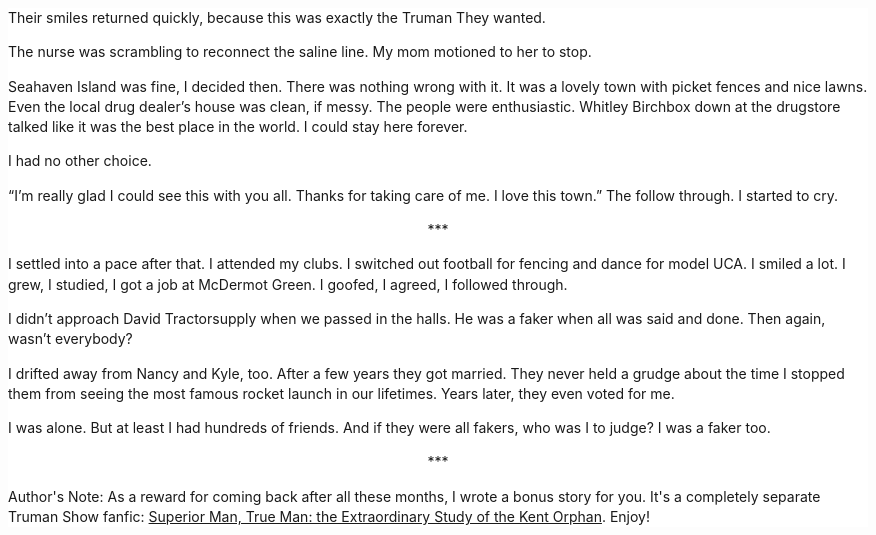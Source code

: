 Their smiles returned quickly, because this was exactly the Truman They wanted.

The nurse was scrambling to reconnect the saline line. My mom motioned to her to stop.

Seahaven Island was fine, I decided then. There was nothing wrong with it. It was a lovely town with picket fences and nice lawns. Even the local drug dealer’s house was clean, if messy. The people were enthusiastic. Whitley Birchbox down at the drugstore talked like it was the best place in the world. I could stay here forever.

I had no other choice.

“I’m really glad I could see this with you all. Thanks for taking care of me. I love this town.” The follow through. I started to cry.

<p align="center">***</p>

I settled into a pace after that. I attended my clubs. I switched out football for fencing and dance for model UCA. I smiled a lot. I grew, I studied, I got a job at McDermot Green. I goofed, I agreed, I followed through.

I didn’t approach David Tractorsupply when we passed in the halls. He was a faker when all was said and done. Then again, wasn’t everybody?

I drifted away from Nancy and Kyle, too. After a few years they got married. They never held a grudge about the time I stopped them from seeing the most famous rocket launch in our lifetimes. Years later, they even voted for me.

I was alone. But at least I had hundreds of friends. And if they were all fakers, who was I to judge? I was a faker too.

<p align="center">***</p>

Author's Note: As a reward for coming back after all these months, I wrote a bonus story for you. It's a completely separate Truman Show fanfic: <a href="https://archiveofourown.org/works/39151989">Superior Man, True Man: the Extraordinary Study of the Kent Orphan</a>. Enjoy!
